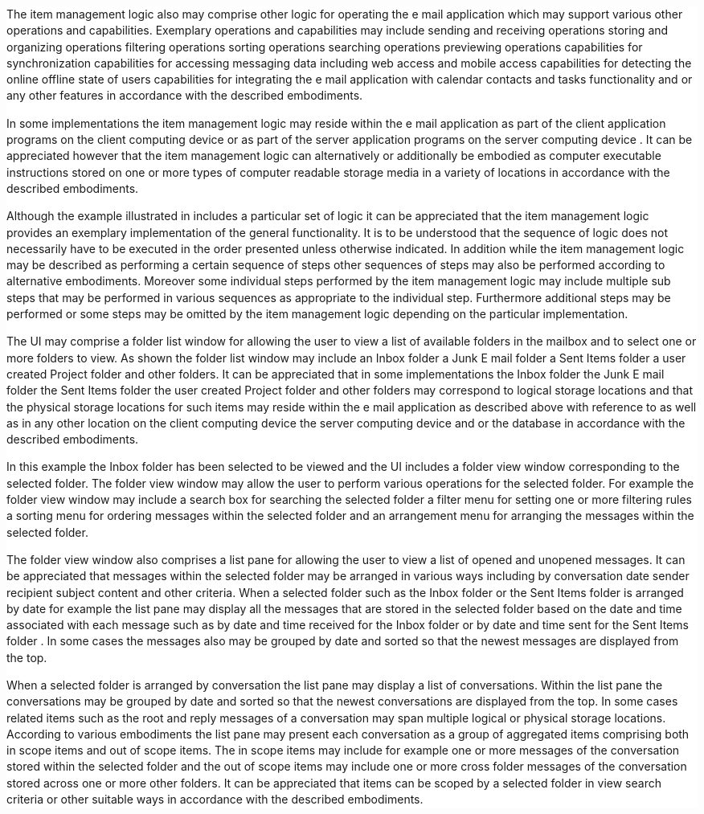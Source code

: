The item management logic also may comprise other logic for operating the e mail application which may support various other operations and capabilities. Exemplary operations and capabilities may include sending and receiving operations storing and organizing operations filtering operations sorting operations searching operations previewing operations capabilities for synchronization capabilities for accessing messaging data including web access and mobile access capabilities for detecting the online offline state of users capabilities for integrating the e mail application with calendar contacts and tasks functionality and or any other features in accordance with the described embodiments.

In some implementations the item management logic may reside within the e mail application as part of the client application programs on the client computing device or as part of the server application programs on the server computing device . It can be appreciated however that the item management logic can alternatively or additionally be embodied as computer executable instructions stored on one or more types of computer readable storage media in a variety of locations in accordance with the described embodiments.

Although the example illustrated in includes a particular set of logic it can be appreciated that the item management logic provides an exemplary implementation of the general functionality. It is to be understood that the sequence of logic does not necessarily have to be executed in the order presented unless otherwise indicated. In addition while the item management logic may be described as performing a certain sequence of steps other sequences of steps may also be performed according to alternative embodiments. Moreover some individual steps performed by the item management logic may include multiple sub steps that may be performed in various sequences as appropriate to the individual step. Furthermore additional steps may be performed or some steps may be omitted by the item management logic depending on the particular implementation.

The UI may comprise a folder list window for allowing the user to view a list of available folders in the mailbox and to select one or more folders to view. As shown the folder list window may include an Inbox folder a Junk E mail folder a Sent Items folder a user created Project folder and other folders. It can be appreciated that in some implementations the Inbox folder the Junk E mail folder the Sent Items folder the user created Project folder and other folders may correspond to logical storage locations and that the physical storage locations for such items may reside within the e mail application as described above with reference to as well as in any other location on the client computing device the server computing device and or the database in accordance with the described embodiments.

In this example the Inbox folder has been selected to be viewed and the UI includes a folder view window corresponding to the selected folder. The folder view window may allow the user to perform various operations for the selected folder. For example the folder view window may include a search box for searching the selected folder a filter menu for setting one or more filtering rules a sorting menu for ordering messages within the selected folder and an arrangement menu for arranging the messages within the selected folder.

The folder view window also comprises a list pane for allowing the user to view a list of opened and unopened messages. It can be appreciated that messages within the selected folder may be arranged in various ways including by conversation date sender recipient subject content and other criteria. When a selected folder such as the Inbox folder or the Sent Items folder is arranged by date for example the list pane may display all the messages that are stored in the selected folder based on the date and time associated with each message such as by date and time received for the Inbox folder or by date and time sent for the Sent Items folder . In some cases the messages also may be grouped by date and sorted so that the newest messages are displayed from the top.

When a selected folder is arranged by conversation the list pane may display a list of conversations. Within the list pane the conversations may be grouped by date and sorted so that the newest conversations are displayed from the top. In some cases related items such as the root and reply messages of a conversation may span multiple logical or physical storage locations. According to various embodiments the list pane may present each conversation as a group of aggregated items comprising both in scope items and out of scope items. The in scope items may include for example one or more messages of the conversation stored within the selected folder and the out of scope items may include one or more cross folder messages of the conversation stored across one or more other folders. It can be appreciated that items can be scoped by a selected folder in view search criteria or other suitable ways in accordance with the described embodiments.
